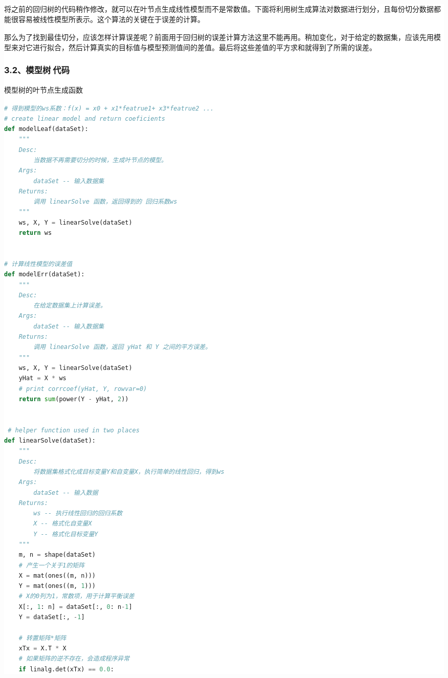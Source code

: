 将之前的回归树的代码稍作修改，就可以在叶节点生成线性模型而不是常数值。下面将利用树生成算法对数据进行划分，且每份切分数据都能很容易被线性模型所表示。这个算法的关键在于误差的计算。

那么为了找到最佳切分，应该怎样计算误差呢？前面用于回归树的误差计算方法这里不能再用。稍加变化，对于给定的数据集，应该先用模型来对它进行拟合，然后计算真实的目标值与模型预测值间的差值。最后将这些差值的平方求和就得到了所需的误差。

### 3.2、模型树 代码

模型树的叶节点生成函数

```python
# 得到模型的ws系数：f(x) = x0 + x1*featrue1+ x3*featrue2 ...
# create linear model and return coeficients
def modelLeaf(dataSet):
    """
    Desc:
        当数据不再需要切分的时候，生成叶节点的模型。
    Args:
        dataSet -- 输入数据集
    Returns:
        调用 linearSolve 函数，返回得到的 回归系数ws
    """
    ws, X, Y = linearSolve(dataSet)
    return ws


# 计算线性模型的误差值
def modelErr(dataSet):
    """
    Desc:
        在给定数据集上计算误差。
    Args:
        dataSet -- 输入数据集
    Returns:
        调用 linearSolve 函数，返回 yHat 和 Y 之间的平方误差。
    """
    ws, X, Y = linearSolve(dataSet)
    yHat = X * ws
    # print corrcoef(yHat, Y, rowvar=0)
    return sum(power(Y - yHat, 2))


 # helper function used in two places
def linearSolve(dataSet):
    """
    Desc:
        将数据集格式化成目标变量Y和自变量X，执行简单的线性回归，得到ws
    Args:
        dataSet -- 输入数据
    Returns:
        ws -- 执行线性回归的回归系数 
        X -- 格式化自变量X
        Y -- 格式化目标变量Y
    """
    m, n = shape(dataSet)
    # 产生一个关于1的矩阵
    X = mat(ones((m, n)))
    Y = mat(ones((m, 1)))
    # X的0列为1，常数项，用于计算平衡误差
    X[:, 1: n] = dataSet[:, 0: n-1]
    Y = dataSet[:, -1]

    # 转置矩阵*矩阵
    xTx = X.T * X
    # 如果矩阵的逆不存在，会造成程序异常
    if linalg.det(xTx) == 0.0:
```
